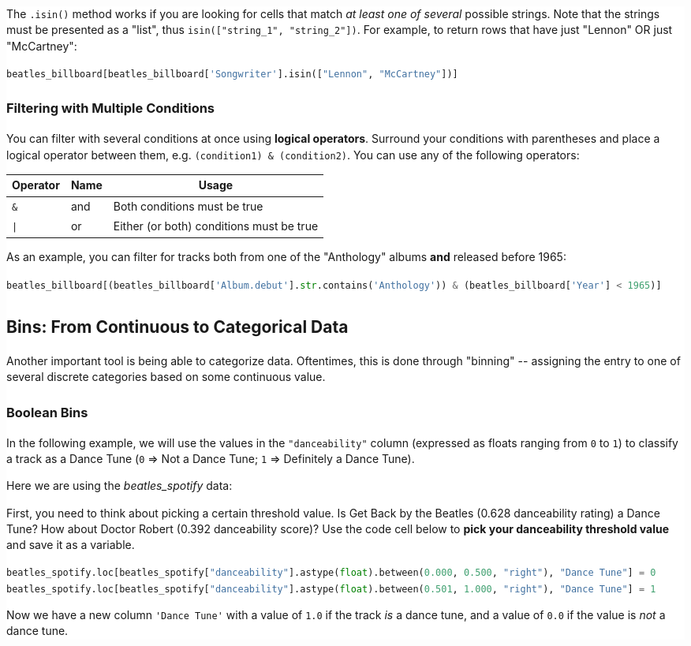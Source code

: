 The `.isin()` method works if you are looking for cells that match *at least one of several* possible strings. Note that the strings must be presented as a "list", thus `isin(["string_1", "string_2"])`.  For example, to return rows that have just "Lennon" OR just "McCartney":

```python
beatles_billboard[beatles_billboard['Songwriter'].isin(["Lennon", "McCartney"])]
```

### Filtering with Multiple Conditions

You can filter with several conditions at once using **logical operators**. Surround your conditions with parentheses and place a logical operator between them, e.g. `(condition1) & (condition2)`. You can use any of the following operators:

| Operator | Name | Usage |
|----------|------|-------|
| `&` | and | Both conditions must be true |
| `\|` | or | Either (or both) conditions must be true |

As an example, you can filter for tracks both from one of the "Anthology" albums **and** released before 1965:

```python
beatles_billboard[(beatles_billboard['Album.debut'].str.contains('Anthology')) & (beatles_billboard['Year'] < 1965)]
```
<a name="bins-from-continuous-to-categorical-data"></a>
## Bins: From Continuous to Categorical Data


Another important tool is being able to categorize data. Oftentimes, this is done through "binning" -- assigning the entry to one of several discrete categories based on some continuous value. 

### Boolean Bins

In the following example, we will use the values in the `"danceability"` column (expressed as floats ranging from `0` to `1`) to classify a track as a Dance Tune (`0` => Not a Dance Tune; `1` => Definitely a Dance Tune). 

Here we are using the *beatles_spotify* data:

First, you need to think about picking a certain threshold value. Is Get Back by the Beatles (0.628 danceability rating) a Dance Tune? How about Doctor Robert (0.392 danceability score)? Use the code cell below to **pick your danceability threshold value** and save it as a variable. 

```python
beatles_spotify.loc[beatles_spotify["danceability"].astype(float).between(0.000, 0.500, "right"), "Dance Tune"] = 0
beatles_spotify.loc[beatles_spotify["danceability"].astype(float).between(0.501, 1.000, "right"), "Dance Tune"] = 1
```

Now we have a new column `'Dance Tune'` with a value of `1.0` if the track *is* a dance tune, and a value of `0.0` if the value is *not* a dance tune.


[pandas-basics]: 04_Pandas_Basics.md
[pandas-clean]: 05_Pandas_Clean_Data.md
[pandas-tidy]: 06_Pandas_Tidy_Data.md
[pandas-graphs]: 08_Pandas_Graphs_and_Charts.md
[pandas-networks]: 09_Pandas_Networks.md
[pandas-documentation]: https://pandas.pydata.org/about/
[w3schools]: https://www.w3schools.com/python/pandas/default.asp
[pandas-cheat-sheet]: https://pandas.pydata.org/Pandas_Cheat_Sheet.pdf
[pandas-cut]: https://pandas.pydata.org/docs/reference/api/pandas.cut.html
[pandas-tutor-groupby-1]: https://pandastutor.com/vis.html#code=import%20pandas%20as%20pd%0Aimport%20io%0A%0Acsv%20%3D%20'''%0ATitle,Album.debut,Duration%0AAnother%20Girl,Help!,124%0AEleanor%20Rigby,Revolver,128%0AFor%20No%20One,Revolver,121%0AGirl,Rubber%20Soul,153%0AGood%20Day%20Sunshine,Revolver,129%0AGot%20to%20Get%20You%20into%20My%20Life,Revolver,147%0AHelp!,Help!,138%0A%22Here,%20There%20and%20Everywhere%22,Revolver,145%0AI%20Need%20You,Help!,148%0AI%20Want%20to%20Tell%20You,Revolver,149%0AI'm%20Looking%20Through%20You,Rubber%20Soul,147%0AIn%20My%20Life,Rubber%20Soul,148%0ALove%20You%20To,Revolver,181%0AMichelle,Rubber%20Soul,160%0ANorwegian%20Wood%20%28This%20Bird%20Has%20Flown%29,Rubber%20Soul,125%0ARun%20for%20Your%20Life,Rubber%20Soul,138%0AShe%20Said%20She%20Said,Revolver,157%0ATaxman,Revolver,159%0AThe%20Night%20Before,Help!,153%0AThe%20Word,Rubber%20Soul,161%0AThink%20for%20Yourself,Rubber%20Soul,138%0ATicket%20to%20Ride,Help!,190%0ATomorrow%20Never%20Knows,Revolver,178%0AWait,Rubber%20Soul,136%0AYellow%20Submarine,Revolver,158%0AYou%20Won't%20See%20Me,Rubber%20Soul,202%0AYou're%20Going%20to%20Lose%20That%20Girl,Help!,140%0AYou've%20Got%20to%20Hide%20Your%20Love%20Away,Help!,131%0A'''%0A%0Asongs%20%3D%20pd.read_csv%28io.StringIO%28csv%29%29%0Asongs%20%3D%20songs%5B%5B'Title',%20'Album.debut',%20'Duration'%5D%5D.sort_values%28'Album.debut'%29%0A%0Asongs.groupby%28'Album.debut'%29%5B'Duration'%5D.mean%28%29&d=2024-07-26&lang=py&v=v1